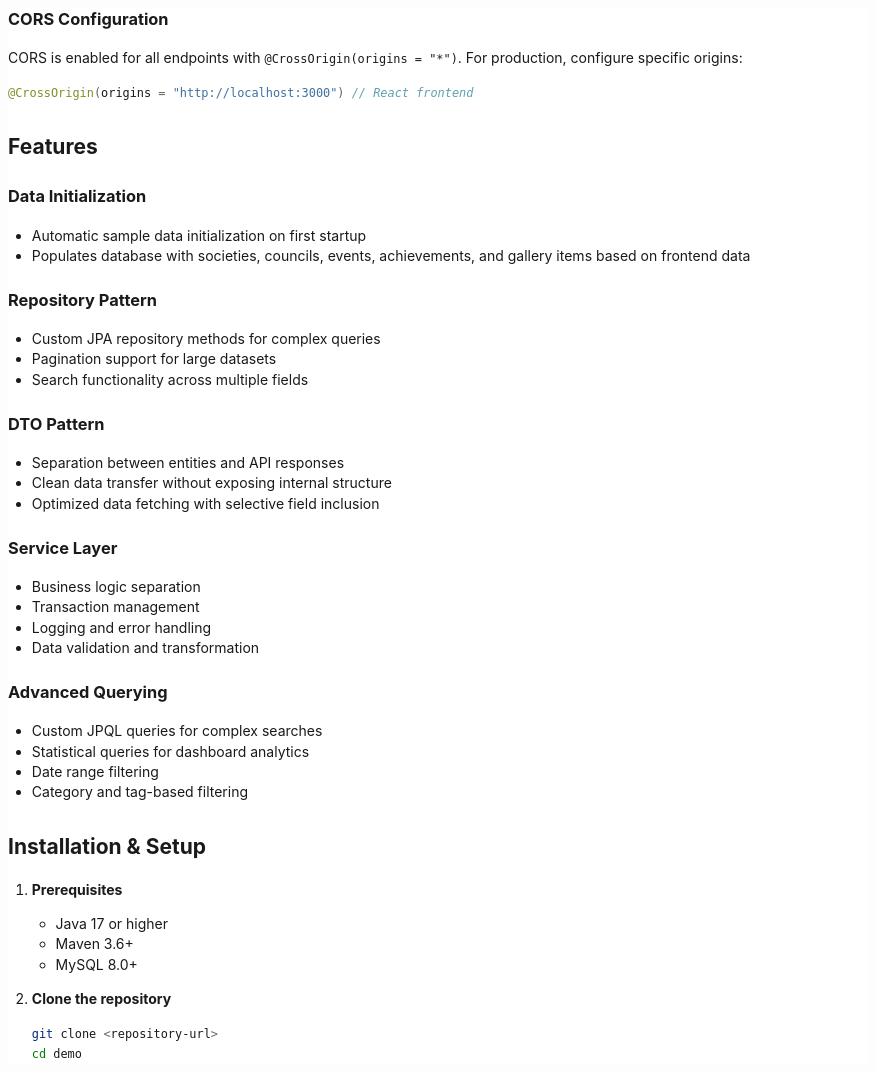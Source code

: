### CORS Configuration

CORS is enabled for all endpoints with `@CrossOrigin(origins = "*")`. For production, configure specific origins:

```java
@CrossOrigin(origins = "http://localhost:3000") // React frontend
```

## Features

### Data Initialization
- Automatic sample data initialization on first startup
- Populates database with societies, councils, events, achievements, and gallery items based on frontend data

### Repository Pattern
- Custom JPA repository methods for complex queries
- Pagination support for large datasets
- Search functionality across multiple fields

### DTO Pattern
- Separation between entities and API responses
- Clean data transfer without exposing internal structure
- Optimized data fetching with selective field inclusion

### Service Layer
- Business logic separation
- Transaction management
- Logging and error handling
- Data validation and transformation

### Advanced Querying
- Custom JPQL queries for complex searches
- Statistical queries for dashboard analytics
- Date range filtering
- Category and tag-based filtering

## Installation & Setup

1. **Prerequisites**
   - Java 17 or higher
   - Maven 3.6+
   - MySQL 8.0+

2. **Clone the repository**
   ```bash
   git clone <repository-url>
   cd demo
   ```

